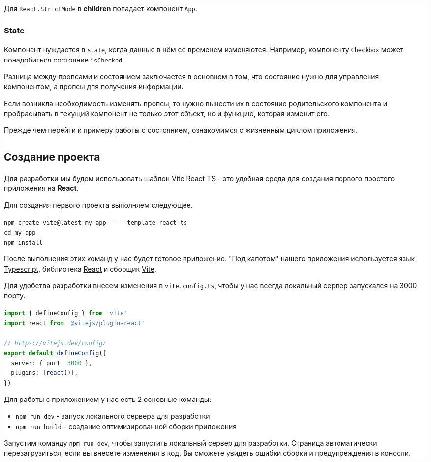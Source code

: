 Для `React.StrictMode` в **children** попадает компонент `App`.

### State

Компонент нуждается в `state`, когда данные в нём со временем изменяются. Например, компоненту `Checkbox` может понадобиться состояние `isChecked`.

Разница между пропсами и состоянием заключается в основном в том, что состояние нужно для управления компонентом, а пропсы для получения информации.

Если возникла необходимость изменять пропсы, то нужно вынести их в состояние родительского компонента и пробрасывать в текущий компонент не только этот объект, но и функцию, которая изменит его.

Прежде чем перейти к примеру работы с состоянием, ознакомимся с жизненным циклом приложения.

## Создание проекта

Для разработки мы будем использовать шаблон [Vite React TS][vite-template-project] - это удобная среда для создания первого простого приложения на **React**.

Для создания первого проекта выполняем следующее.

```shell
npm create vite@latest my-app -- --template react-ts
cd my-app
npm install
```

После выполнения этих команд у нас будет готовое приложение. "Под капотом" нашего приложения используется язык [Typescript][typescript], библиотека [React][react] и сборщик [Vite][vite].

Для удобства разработки внесем изменения в `vite.config.ts`, чтобы у нас всегда локальный сервер запускался на 3000 порту.

```ts
import { defineConfig } from 'vite'
import react from '@vitejs/plugin-react'

// https://vitejs.dev/config/
export default defineConfig({
  server: { port: 3000 },
  plugins: [react()],
})
```

Для работы с приложением у нас есть 2 основные команды:

* `npm run dev` - запуск локального сервера для разработки
* `npm run build` - создание оптимизированной сборки приложения

Запустим команду `npm run dev`, чтобы запустить локальный сервер для разработки. Страница автоматически перезагрузиться, если вы внесете изменения в код. Вы сможете увидеть ошибки сборки и предупреждения в консоли.


[iu5-javascript]: https://github.com/iu5git/JavaScript
[vite]: https://vitejs.dev/
[vite-template-project]: https://vitejs.dev/guide/#scaffolding-your-first-vite-project
[react]: https://react.dev
[react-router]: https://reactrouter.com
[react-hooks]: https://react.dev/reference/react
[typescript]: https://www.typescriptlang.org/
[habr-react-diff-class-function-component]: https://habr.com/ru/company/ruvds/blog/444348
[habr-react-hooks]: https://habr.com/ru/company/ruvds/blog/554280